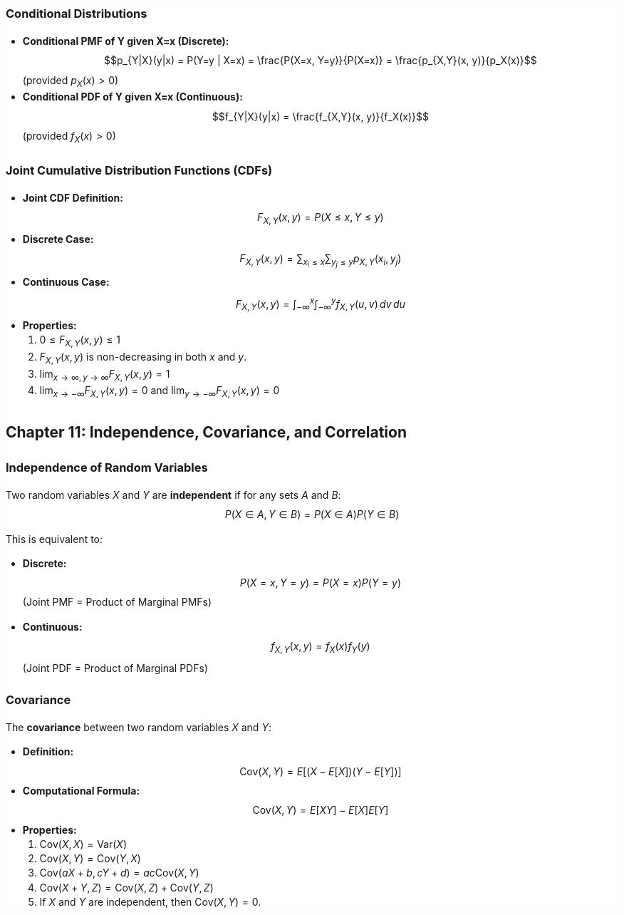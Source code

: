 ### Conditional Distributions

* **Conditional PMF of Y given X=x (Discrete):**
    $$p_{Y|X}(y|x) = P(Y=y | X=x) = \frac{P(X=x, Y=y)}{P(X=x)} = \frac{p_{X,Y}(x, y)}{p_X(x)}$$
    (provided $p_X(x) > 0$)
* **Conditional PDF of Y given X=x (Continuous):**
    $$f_{Y|X}(y|x) = \frac{f_{X,Y}(x, y)}{f_X(x)}$$
    (provided $f_X(x) > 0$)

### Joint Cumulative Distribution Functions (CDFs)

* **Joint CDF Definition:**
    $$F_{X,Y}(x, y) = P(X \le x, Y \le y)$$
* **Discrete Case:**
    $$F_{X,Y}(x, y) = \sum_{x_i \le x} \sum_{y_j \le y} p_{X,Y}(x_i, y_j)$$
* **Continuous Case:**
    $$F_{X,Y}(x, y) = \int_{-\infty}^{x} \int_{-\infty}^{y} f_{X,Y}(u, v) \,dv \,du$$
* **Properties:**
    1.  $0 \le F_{X,Y}(x, y) \le 1$
    2.  $F_{X,Y}(x, y)$ is non-decreasing in both $x$ and $y$.
    3.  $\lim_{x \to \infty, y \to \infty} F_{X,Y}(x, y) = 1$
    4.  $\lim_{x \to -\infty} F_{X,Y}(x, y) = 0$ and $\lim_{y \to -\infty} F_{X,Y}(x, y) = 0$

## Chapter 11: Independence, Covariance, and Correlation

### Independence of Random Variables

Two random variables $X$ and $Y$ are **independent** if for any sets $A$ and $B$:
$$P(X \in A, Y \in B) = P(X \in A) P(Y \in B)$$

This is equivalent to:

* **Discrete:**
    $$P(X=x, Y=y) = P(X=x) P(Y=y)$$
    (Joint PMF = Product of Marginal PMFs)

* **Continuous:**
    $$f_{X,Y}(x,y) = f_X(x) f_Y(y)$$
    (Joint PDF = Product of Marginal PDFs)

### Covariance

The **covariance** between two random variables $X$ and $Y$:
* **Definition:**
    $$\mathrm{Cov}(X, Y) = E[(X - E[X])(Y - E[Y])]$$
* **Computational Formula:**
    $$\mathrm{Cov}(X, Y) = E[XY] - E[X]E[Y]$$
* **Properties:**
    1.  $\mathrm{Cov}(X, X) = \mathrm{Var}(X)$
    2.  $\mathrm{Cov}(X, Y) = \mathrm{Cov}(Y, X)$
    3.  $\mathrm{Cov}(aX + b, cY + d) = ac \mathrm{Cov}(X, Y)$
    4.  $\mathrm{Cov}(X+Y, Z) = \mathrm{Cov}(X, Z) + \mathrm{Cov}(Y, Z)$
    5.  If $X$ and $Y$ are independent, then $\mathrm{Cov}(X, Y) = 0$.
